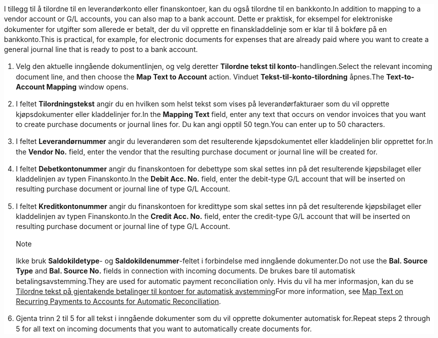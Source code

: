 <span data-ttu-id="e2c26-173">I tillegg til å tilordne til en leverandørkonto eller finanskontoer, kan du også tilordne til en bankkonto.</span><span class="sxs-lookup"><span data-stu-id="e2c26-173">In addition to mapping to a vendor account or G/L accounts, you can also map to a bank account.</span></span> <span data-ttu-id="e2c26-174">Dette er praktisk, for eksempel for elektroniske dokumenter for utgifter som allerede er betalt, der du vil opprette en finanskladdelinje som er klar til å bokføre på en bankkonto.</span><span class="sxs-lookup"><span data-stu-id="e2c26-174">This is practical, for example, for electronic documents for expenses that are already paid where you want to create a general journal line that is ready to post to a bank account.</span></span>

1. <span data-ttu-id="e2c26-175">Velg den aktuelle inngående dokumentlinjen, og velg deretter **Tilordne tekst til konto**-handlingen.</span><span class="sxs-lookup"><span data-stu-id="e2c26-175">Select the relevant incoming document line, and then choose the **Map Text to Account** action.</span></span> <span data-ttu-id="e2c26-176">Vinduet **Tekst-til-konto-tilordning** åpnes.</span><span class="sxs-lookup"><span data-stu-id="e2c26-176">The **Text-to-Account Mapping** window opens.</span></span>
3. <span data-ttu-id="e2c26-177">I feltet **Tilordningstekst** angir du en hvilken som helst tekst som vises på leverandørfakturaer som du vil opprette kjøpsdokumenter eller kladdelinjer for.</span><span class="sxs-lookup"><span data-stu-id="e2c26-177">In the **Mapping Text** field, enter any text that occurs on vendor invoices that you want to create purchase documents or journal lines for.</span></span> <span data-ttu-id="e2c26-178">Du kan angi opptil 50 tegn.</span><span class="sxs-lookup"><span data-stu-id="e2c26-178">You can enter up to 50 characters.</span></span>
4. <span data-ttu-id="e2c26-179">I feltet **Leverandørnummer** angir du leverandøren som det resulterende kjøpsdokumentet eller kladdelinjen blir opprettet for.</span><span class="sxs-lookup"><span data-stu-id="e2c26-179">In the **Vendor No.** field, enter the vendor that the resulting purchase document or journal line will be created for.</span></span>
5. <span data-ttu-id="e2c26-180">I feltet **Debetkontonummer** angir du finanskontoen for debettype som skal settes inn på det resulterende kjøpsbilaget eller kladdelinjen av typen Finanskonto.</span><span class="sxs-lookup"><span data-stu-id="e2c26-180">In the **Debit Acc. No.** field, enter the debit-type G/L account that will be inserted on resulting purchase document or journal line of type G/L Account.</span></span>
6. <span data-ttu-id="e2c26-181">I feltet **Kreditkontonummer** angir du finanskontoen for kredittype som skal settes inn på det resulterende kjøpsbilaget eller kladdelinjen av typen Finanskonto.</span><span class="sxs-lookup"><span data-stu-id="e2c26-181">In the **Credit Acc. No.** field, enter the credit-type G/L account that will be inserted on resulting purchase document or journal line of type G/L Account.</span></span>

    > [!NOTE]
    > <span data-ttu-id="e2c26-182">Ikke bruk **Saldokildetype**- og **Saldokildenummer**-feltet i forbindelse med inngående dokumenter.</span><span class="sxs-lookup"><span data-stu-id="e2c26-182">Do not use the **Bal. Source Type** and **Bal. Source No.** fields in connection with incoming documents.</span></span> <span data-ttu-id="e2c26-183">De brukes bare til automatisk betalingsavstemming.</span><span class="sxs-lookup"><span data-stu-id="e2c26-183">They are used for automatic payment reconciliation only.</span></span> <span data-ttu-id="e2c26-184">Hvis du vil ha mer informasjon, kan du se [Tilordne tekst på gjentakende betalinger til kontoer for automatisk avstemming](receivables-how-map-text-recurring-payments-accounts-auto-reconcilliation.md)</span><span class="sxs-lookup"><span data-stu-id="e2c26-184">For more information, see [Map Text on Recurring Payments to Accounts for Automatic Reconciliation](receivables-how-map-text-recurring-payments-accounts-auto-reconcilliation.md).</span></span>

7. <span data-ttu-id="e2c26-185">Gjenta trinn 2 til 5 for all tekst i inngående dokumenter som du vil opprette dokumenter automatisk for.</span><span class="sxs-lookup"><span data-stu-id="e2c26-185">Repeat steps 2 through 5 for all text on incoming documents that you want to automatically create documents for.</span></span>
